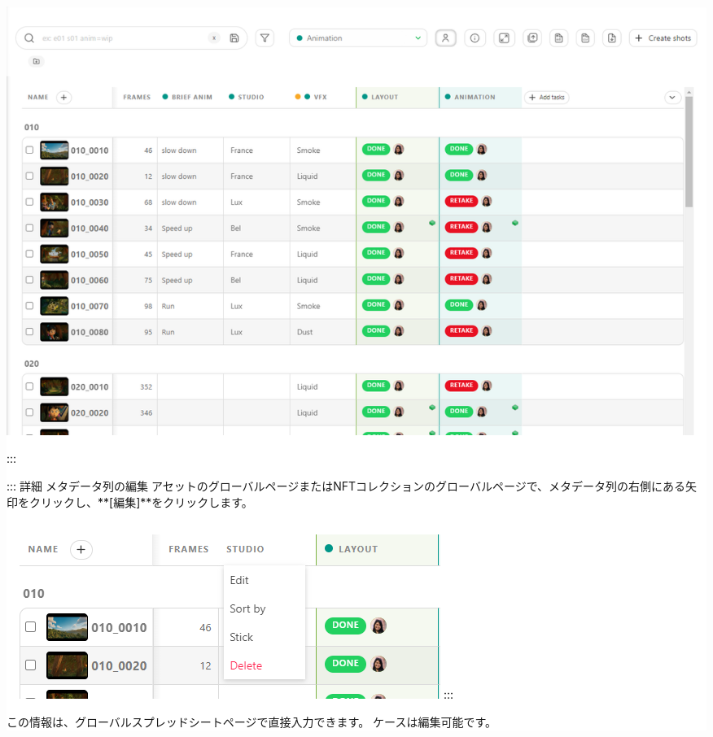 ![部門メタデータ列のフィルタリング表示](../img/getting-started/department_filtered_view_column.png)

:::

::: 詳細 メタデータ列の編集
アセットのグローバルページまたはNFTコレクションのグローバルページで、メタデータ列の右側にある矢印をクリックし、**[編集]**をクリックします。

![メタデータ列の編集](../img/getting-started/custom_column_edit.png)
:::


この情報は、グローバルスプレッドシートページで直接入力できます。
ケースは編集可能です。
